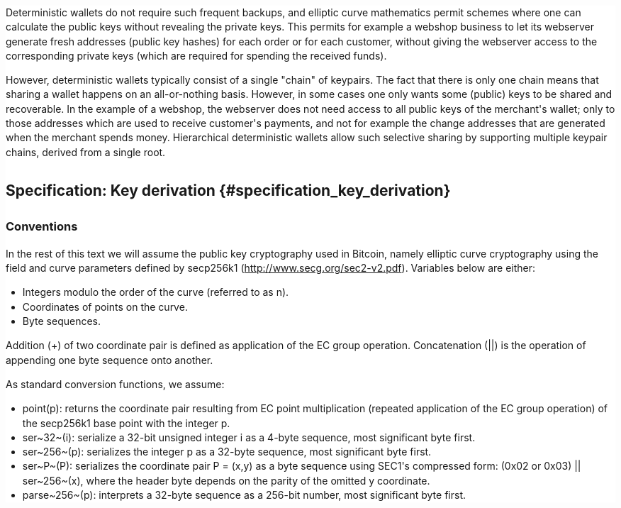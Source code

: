 Deterministic wallets do not require such frequent backups, and elliptic
curve mathematics permit schemes where one can calculate the public keys
without revealing the private keys. This permits for example a webshop
business to let its webserver generate fresh addresses (public key
hashes) for each order or for each customer, without giving the
webserver access to the corresponding private keys (which are required
for spending the received funds).

However, deterministic wallets typically consist of a single \"chain\"
of keypairs. The fact that there is only one chain means that sharing a
wallet happens on an all-or-nothing basis. However, in some cases one
only wants some (public) keys to be shared and recoverable. In the
example of a webshop, the webserver does not need access to all public
keys of the merchant\'s wallet; only to those addresses which are used
to receive customer\'s payments, and not for example the change
addresses that are generated when the merchant spends money.
Hierarchical deterministic wallets allow such selective sharing by
supporting multiple keypair chains, derived from a single root.

## Specification: Key derivation {#specification_key_derivation}

### Conventions

In the rest of this text we will assume the public key cryptography used
in Bitcoin, namely elliptic curve cryptography using the field and curve
parameters defined by secp256k1 (http://www.secg.org/sec2-v2.pdf).
Variables below are either:

-   Integers modulo the order of the curve (referred to as n).
-   Coordinates of points on the curve.
-   Byte sequences.

Addition (+) of two coordinate pair is defined as application of the EC
group operation. Concatenation (\|\|) is the operation of appending one
byte sequence onto another.

As standard conversion functions, we assume:

-   point(p): returns the coordinate pair resulting from EC point
    multiplication (repeated application of the EC group operation) of
    the secp256k1 base point with the integer p.
-   ser~32~(i): serialize a 32-bit unsigned integer i as a 4-byte
    sequence, most significant byte first.
-   ser~256~(p): serializes the integer p as a 32-byte sequence, most
    significant byte first.
-   ser~P~(P): serializes the coordinate pair P = (x,y) as a byte
    sequence using SEC1\'s compressed form: (0x02 or 0x03) \|\|
    ser~256~(x), where the header byte depends on the parity of the
    omitted y coordinate.
-   parse~256~(p): interprets a 32-byte sequence as a 256-bit number,
    most significant byte first.
